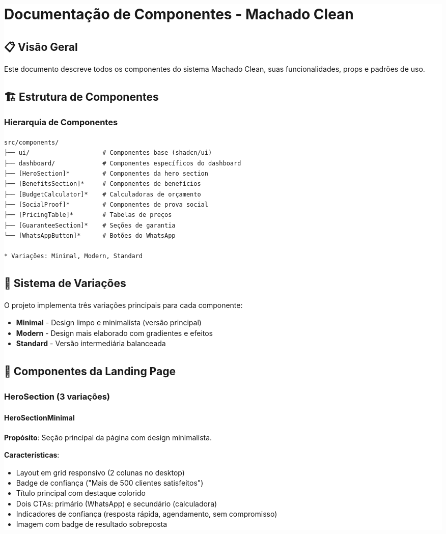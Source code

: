 # Documentação de Componentes - Machado Clean

## 📋 Visão Geral

Este documento descreve todos os componentes do sistema Machado Clean, suas funcionalidades, props e padrões de uso.

## 🏗️ Estrutura de Componentes

### Hierarquia de Componentes

```
src/components/
├── ui/                    # Componentes base (shadcn/ui)
├── dashboard/             # Componentes específicos do dashboard
├── [HeroSection]*         # Componentes da hero section
├── [BenefitsSection]*     # Componentes de benefícios
├── [BudgetCalculator]*    # Calculadoras de orçamento
├── [SocialProof]*         # Componentes de prova social
├── [PricingTable]*        # Tabelas de preços
├── [GuaranteeSection]*    # Seções de garantia
└── [WhatsAppButton]*      # Botões do WhatsApp

* Variações: Minimal, Modern, Standard
```

## 🎨 Sistema de Variações

O projeto implementa três variações principais para cada componente:

- **Minimal** - Design limpo e minimalista (versão principal)
- **Modern** - Design mais elaborado com gradientes e efeitos
- **Standard** - Versão intermediária balanceada

## 📱 Componentes da Landing Page

### HeroSection (3 variações)

#### HeroSectionMinimal
**Propósito**: Seção principal da página com design minimalista.

**Características**:
- Layout em grid responsivo (2 colunas no desktop)
- Badge de confiança ("Mais de 500 clientes satisfeitos")
- Título principal com destaque colorido
- Dois CTAs: primário (WhatsApp) e secundário (calculadora)
- Indicadores de confiança (resposta rápida, agendamento, sem compromisso)
- Imagem com badge de resultado sobreposta
